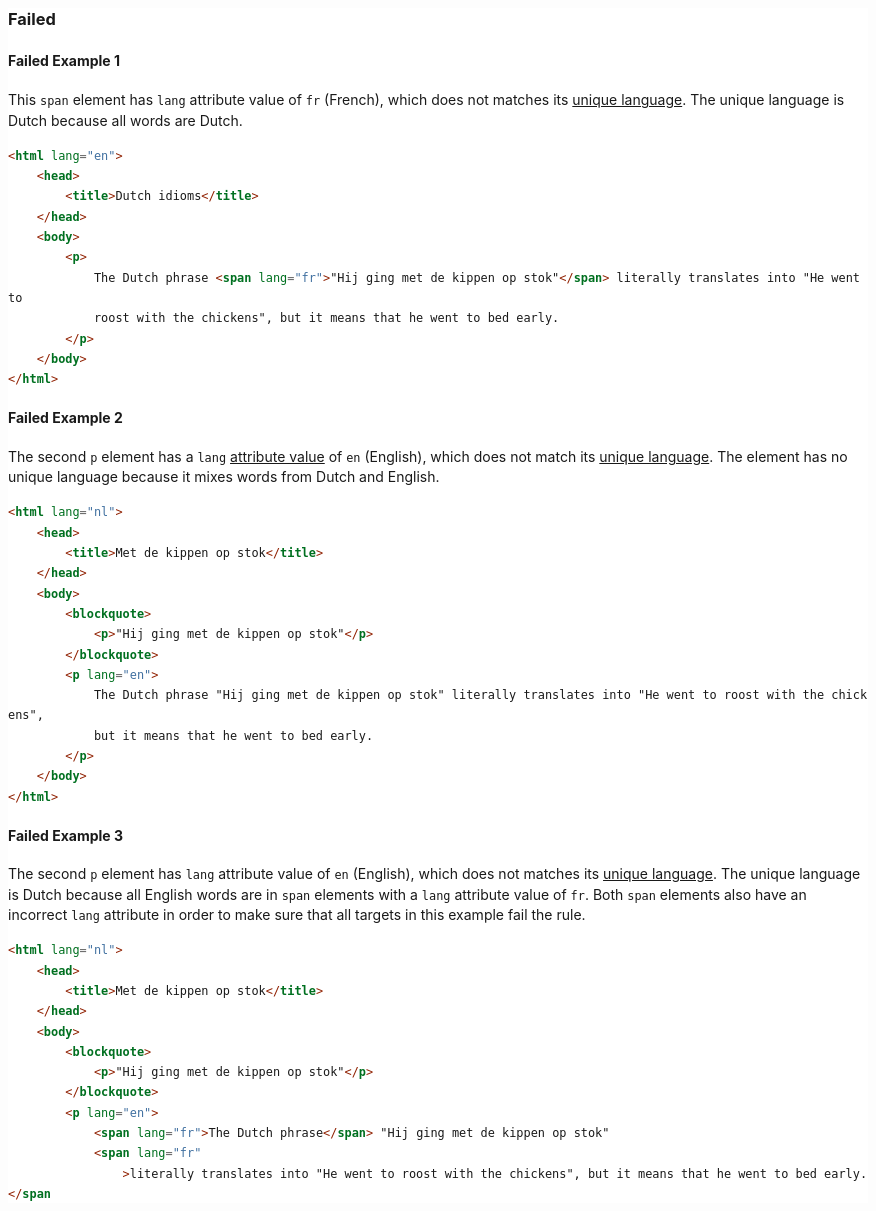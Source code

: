 ### Failed

#### Failed Example 1

This `span` element has `lang` attribute value of `fr` (French), which does not matches its [unique language][]. The unique language is Dutch because all words are Dutch.

```html
<html lang="en">
	<head>
		<title>Dutch idioms</title>
	</head>
	<body>
		<p>
			The Dutch phrase <span lang="fr">"Hij ging met de kippen op stok"</span> literally translates into "He went to
			roost with the chickens", but it means that he went to bed early.
		</p>
	</body>
</html>
```

#### Failed Example 2

The second `p` element has a `lang` [attribute value][] of `en` (English), which does not match its [unique language][]. The element has no unique language because it mixes words from Dutch and English.

```html
<html lang="nl">
	<head>
		<title>Met de kippen op stok</title>
	</head>
	<body>
		<blockquote>
			<p>"Hij ging met de kippen op stok"</p>
		</blockquote>
		<p lang="en">
			The Dutch phrase "Hij ging met de kippen op stok" literally translates into "He went to roost with the chickens",
			but it means that he went to bed early.
		</p>
	</body>
</html>
```

#### Failed Example 3

The second `p` element has `lang` attribute value of `en` (English), which does not matches its [unique language][]. The unique language is Dutch because all English words are in `span` elements with a `lang` attribute value of `fr`. Both `span` elements also have an incorrect `lang` attribute in order to make sure that all targets in this example fail the rule.

```html
<html lang="nl">
	<head>
		<title>Met de kippen op stok</title>
	</head>
	<body>
		<blockquote>
			<p>"Hij ging met de kippen op stok"</p>
		</blockquote>
		<p lang="en">
			<span lang="fr">The Dutch phrase</span> "Hij ging met de kippen op stok"
			<span lang="fr"
				>literally translates into "He went to roost with the chickens", but it means that he went to bed early.</span
```

[attribute value]: #attribute-value 'Definition of Attribute Value'
[bcp 47]: https://tools.ietf.org/html/bcp47#section-2.1
[content type]: https://dom.spec.whatwg.org/#concept-document-content-type 'DOM definition of Content Type'
[document]: https://dom.spec.whatwg.org/#document-element 'DOM definition of Document Element'
[flat tree]: https://drafts.csswg.org/css-scoping/#flat-tree 'CSS Scoping definition of Flat tree, working draft'
[included in the accessibility tree]: #included-in-the-accessibility-tree 'Definition of Included in the Accessibility Tree'
[inclusive descendant]: https://dom.spec.whatwg.org/#concept-tree-inclusive-descendant 'DOM definition of Inclusive Descendant'
[grandfathered tags]: https://tools.ietf.org/html/bcp47#section-2.2.8
[primary language]: https://tools.ietf.org/html/bcp47#section-2.2.1 'Definition of primary language subtag'
[text with the same programmatic language]: #text-same-language 'Definition of Text With the Same Programmatic Language'
[top-level browsing context]: https://html.spec.whatwg.org/#top-level-browsing-context 'HTML definition of Top-Level Browsing Context'
[unique language]: #element-language 'Definition of Default Element Language'
[unique element language]: #element-language 'Definition of Default Element Language'
[usc312]: https://www.w3.org/WAI/WCAG21/Understanding/language-of-parts.html 'Understanding Success Criterion 3.1.2: Language of Parts'
[valid language tag]: #valid-language-tag 'Definition of Valid Language Tag'
[valid language tags]: #valid-language-tag 'Definition of Valid Language Tag'
[visible]: #visible 'Definition of Visible'
